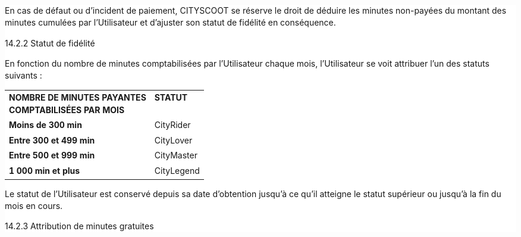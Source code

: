 En cas de défaut ou d’incident de paiement, CITYSCOOT se réserve le droit de déduire les minutes non-payées du montant des minutes cumulées par l’Utilisateur et d’ajuster son statut de fidélité en conséquence.

14.2.2 Statut de fidélité

En fonction du nombre de minutes comptabilisées par l’Utilisateur chaque mois, l’Utilisateur se voit attribuer l’un des statuts suivants :

|     |     |
| --- | --- |
| **NOMBRE DE MINUTES PAYANTES  <br>COMPTABILISÉES PAR MOIS** | **STATUT** |
| **Moins de 300 min** | CityRider |
| **Entre 300 et 499 min** | CityLover |
| **Entre 500 et 999 min** | CityMaster |
| **1 000 min et plus** | CityLegend |

Le statut de l’Utilisateur est conservé depuis sa date d’obtention jusqu’à ce qu’il atteigne le statut supérieur ou jusqu’à la fin du mois en cours.

14.2.3 Attribution de minutes gratuites

